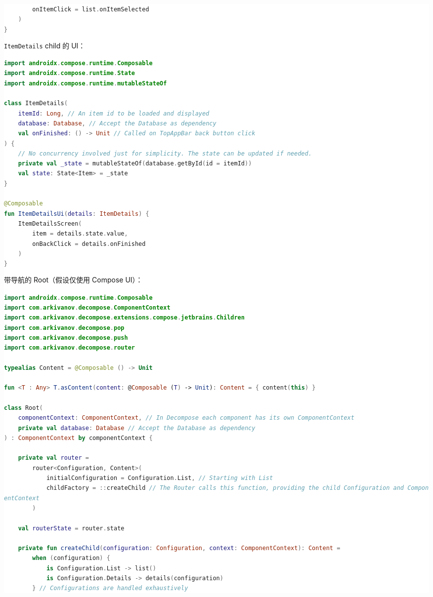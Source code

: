 ```kotlin
        onItemClick = list.onItemSelected
    )
}
```

`ItemDetails` child 的 UI：

```kotlin
import androidx.compose.runtime.Composable
import androidx.compose.runtime.State
import androidx.compose.runtime.mutableStateOf

class ItemDetails(
    itemId: Long, // An item id to be loaded and displayed
    database: Database, // Accept the Database as dependency
    val onFinished: () -> Unit // Called on TopAppBar back button click
) {
    // No concurrency involved just for simplicity. The state can be updated if needed.
    private val _state = mutableStateOf(database.getById(id = itemId))
    val state: State<Item> = _state
}

@Composable
fun ItemDetailsUi(details: ItemDetails) {
    ItemDetailsScreen(
        item = details.state.value,
        onBackClick = details.onFinished
    )
}
```

带导航的 Root（假设仅使用 Compose UI）：

```kotlin
import androidx.compose.runtime.Composable
import com.arkivanov.decompose.ComponentContext
import com.arkivanov.decompose.extensions.compose.jetbrains.Children
import com.arkivanov.decompose.pop
import com.arkivanov.decompose.push
import com.arkivanov.decompose.router

typealias Content = @Composable () -> Unit

fun <T : Any> T.asContent(content: @Composable (T) -> Unit): Content = { content(this) }

class Root(
    componentContext: ComponentContext, // In Decompose each component has its own ComponentContext
    private val database: Database // Accept the Database as dependency
) : ComponentContext by componentContext {

    private val router =
        router<Configuration, Content>(
            initialConfiguration = Configuration.List, // Starting with List
            childFactory = ::createChild // The Router calls this function, providing the child Configuration and ComponentContext 
        )

    val routerState = router.state

    private fun createChild(configuration: Configuration, context: ComponentContext): Content =
        when (configuration) {
            is Configuration.List -> list()
            is Configuration.Details -> details(configuration)
        } // Configurations are handled exhaustively

```